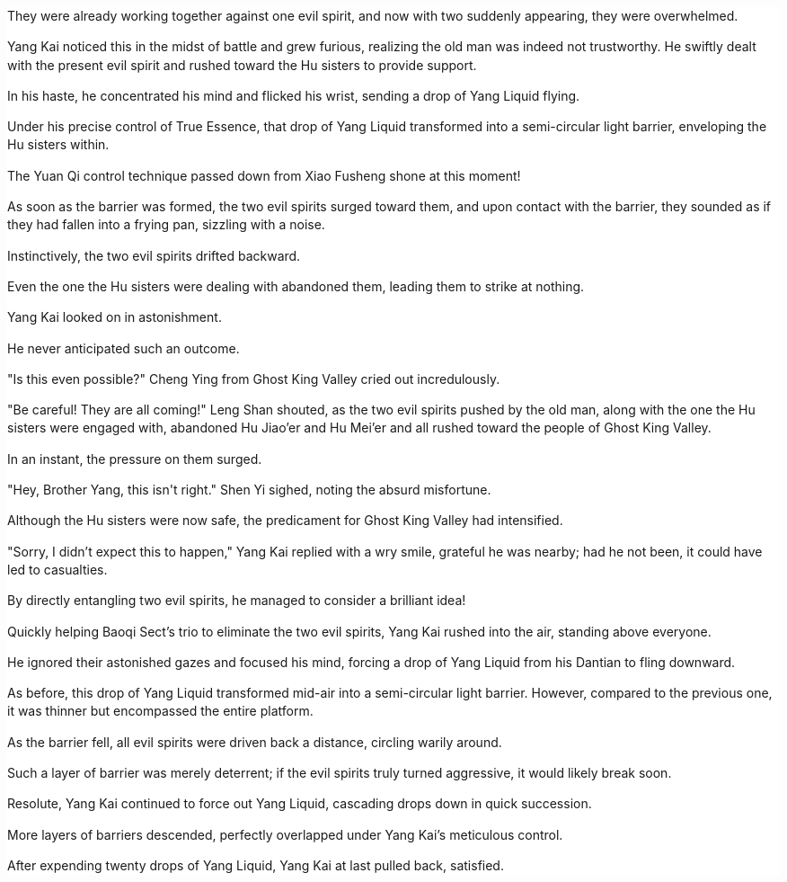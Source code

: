 They were already working together against one evil spirit, and now with two suddenly appearing, they were overwhelmed.

Yang Kai noticed this in the midst of battle and grew furious, realizing the old man was indeed not trustworthy. He swiftly dealt with the present evil spirit and rushed toward the Hu sisters to provide support.

In his haste, he concentrated his mind and flicked his wrist, sending a drop of Yang Liquid flying.

Under his precise control of True Essence, that drop of Yang Liquid transformed into a semi-circular light barrier, enveloping the Hu sisters within.

The Yuan Qi control technique passed down from Xiao Fusheng shone at this moment!

As soon as the barrier was formed, the two evil spirits surged toward them, and upon contact with the barrier, they sounded as if they had fallen into a frying pan, sizzling with a noise.

Instinctively, the two evil spirits drifted backward.

Even the one the Hu sisters were dealing with abandoned them, leading them to strike at nothing.

Yang Kai looked on in astonishment.

He never anticipated such an outcome.

"Is this even possible?" Cheng Ying from Ghost King Valley cried out incredulously.

"Be careful! They are all coming!" Leng Shan shouted, as the two evil spirits pushed by the old man, along with the one the Hu sisters were engaged with, abandoned Hu Jiao’er and Hu Mei’er and all rushed toward the people of Ghost King Valley.

In an instant, the pressure on them surged.

"Hey, Brother Yang, this isn't right." Shen Yi sighed, noting the absurd misfortune.

Although the Hu sisters were now safe, the predicament for Ghost King Valley had intensified.

"Sorry, I didn’t expect this to happen," Yang Kai replied with a wry smile, grateful he was nearby; had he not been, it could have led to casualties.

By directly entangling two evil spirits, he managed to consider a brilliant idea!

Quickly helping Baoqi Sect’s trio to eliminate the two evil spirits, Yang Kai rushed into the air, standing above everyone.

He ignored their astonished gazes and focused his mind, forcing a drop of Yang Liquid from his Dantian to fling downward.

As before, this drop of Yang Liquid transformed mid-air into a semi-circular light barrier. However, compared to the previous one, it was thinner but encompassed the entire platform.

As the barrier fell, all evil spirits were driven back a distance, circling warily around.

Such a layer of barrier was merely deterrent; if the evil spirits truly turned aggressive, it would likely break soon.

Resolute, Yang Kai continued to force out Yang Liquid, cascading drops down in quick succession.

More layers of barriers descended, perfectly overlapped under Yang Kai’s meticulous control.

After expending twenty drops of Yang Liquid, Yang Kai at last pulled back, satisfied.
